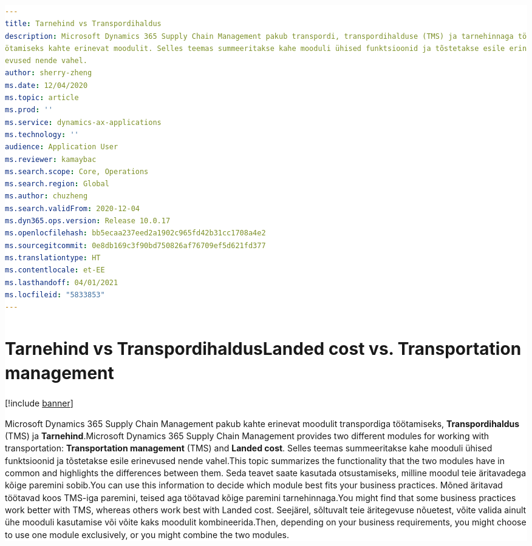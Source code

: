 ```yaml
---
title: Tarnehind vs Transpordihaldus
description: Microsoft Dynamics 365 Supply Chain Management pakub transpordi, transpordihalduse (TMS) ja tarnehinnaga töötamiseks kahte erinevat moodulit. Selles teemas summeeritakse kahe mooduli ühised funktsioonid ja tõstetakse esile erinevused nende vahel.
author: sherry-zheng
ms.date: 12/04/2020
ms.topic: article
ms.prod: ''
ms.service: dynamics-ax-applications
ms.technology: ''
audience: Application User
ms.reviewer: kamaybac
ms.search.scope: Core, Operations
ms.search.region: Global
ms.author: chuzheng
ms.search.validFrom: 2020-12-04
ms.dyn365.ops.version: Release 10.0.17
ms.openlocfilehash: bb5ecaa237eed2a1902c965fd42b31cc1708a4e2
ms.sourcegitcommit: 0e8db169c3f90bd750826af76709ef5d621fd377
ms.translationtype: HT
ms.contentlocale: et-EE
ms.lasthandoff: 04/01/2021
ms.locfileid: "5833853"
---
```

# <a name="landed-cost-vs-transportation-management"></a><span data-ttu-id="5e6a1-104">Tarnehind vs Transpordihaldus</span><span class="sxs-lookup"><span data-stu-id="5e6a1-104">Landed cost vs. Transportation management</span></span>

[!include [banner](../../includes/banner.md)]

<span data-ttu-id="5e6a1-105">Microsoft Dynamics 365 Supply Chain Management pakub kahte erinevat moodulit transpordiga töötamiseks, **Transpordihaldus** (TMS) ja **Tarnehind**.</span><span class="sxs-lookup"><span data-stu-id="5e6a1-105">Microsoft Dynamics 365 Supply Chain Management provides two different modules for working with transportation: **Transportation management** (TMS) and **Landed cost**.</span></span> <span data-ttu-id="5e6a1-106">Selles teemas summeeritakse kahe mooduli ühised funktsioonid ja tõstetakse esile erinevused nende vahel.</span><span class="sxs-lookup"><span data-stu-id="5e6a1-106">This topic summarizes the functionality that the two modules have in common and highlights the differences between them.</span></span> <span data-ttu-id="5e6a1-107">Seda teavet saate kasutada otsustamiseks, milline moodul teie äritavadega kõige paremini sobib.</span><span class="sxs-lookup"><span data-stu-id="5e6a1-107">You can use this information to decide which module best fits your business practices.</span></span> <span data-ttu-id="5e6a1-108">Mõned äritavad töötavad koos TMS-iga paremini, teised aga töötavad kõige paremini tarnehinnaga.</span><span class="sxs-lookup"><span data-stu-id="5e6a1-108">You might find that some business practices work better with TMS, whereas others work best with Landed cost.</span></span> <span data-ttu-id="5e6a1-109">Seejärel, sõltuvalt teie äritegevuse nõuetest, võite valida ainult ühe mooduli kasutamise või võite kaks moodulit kombineerida.</span><span class="sxs-lookup"><span data-stu-id="5e6a1-109">Then, depending on your business requirements, you might choose to use one module exclusively, or you might combine the two modules.</span></span>
